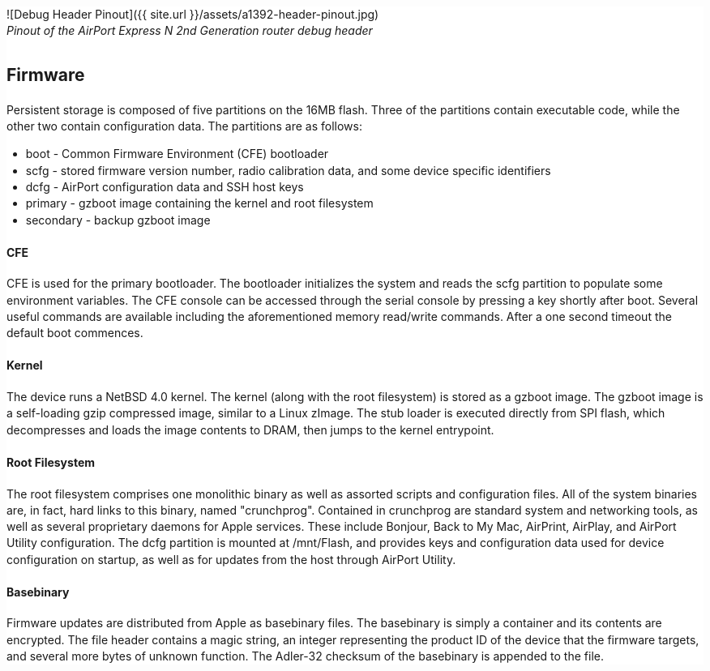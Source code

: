 ![Debug Header Pinout]({{ site.url }}/assets/a1392-header-pinout.jpg)  
_Pinout of the AirPort Express N 2nd Generation router debug header_

## Firmware

Persistent storage is composed of five partitions on the 16MB flash. Three of the partitions contain executable code, while
the other two contain configuration data. The partitions are as follows:

  * boot - Common Firmware Environment (CFE) bootloader
  * scfg - stored firmware version number, radio calibration data, and some device specific identifiers
  * dcfg - AirPort configuration data and SSH host keys
  * primary - gzboot image containing the kernel and root filesystem
  * secondary - backup gzboot image

#### CFE

CFE is used for the primary bootloader. The bootloader initializes the system and reads the scfg partition to populate some
environment variables. The CFE console can be accessed through the serial console by pressing a key shortly after boot.
Several useful commands are available including the aforementioned memory read/write commands. After a one second timeout
the default boot commences.

#### Kernel

The device runs a NetBSD 4.0 kernel. The kernel (along with the root filesystem) is stored as a gzboot image. The gzboot
image is a self-loading gzip compressed image, similar to a Linux zImage. The stub loader is executed directly from SPI
flash, which decompresses and loads the image contents to DRAM, then jumps to the kernel entrypoint.

#### Root Filesystem

The root filesystem comprises one monolithic binary as well as assorted scripts and configuration files. All of the system
binaries are, in fact, hard links to this binary, named "crunchprog". Contained in crunchprog are standard system and
networking tools, as well as several proprietary daemons for Apple services. These include Bonjour, Back to My Mac,
AirPrint, AirPlay, and AirPort Utility configuration. The dcfg partition is mounted at /mnt/Flash, and provides keys and
configuration data used for device configuration on startup, as well as for updates from the host through AirPort Utility.

#### Basebinary

Firmware updates are distributed from Apple as basebinary files. The basebinary is simply a container and its contents are
encrypted. The file header contains a magic string, an integer representing the product ID of the device that the firmware
targets, and several more bytes of unknown function. The Adler-32 checksum of the basebinary is appended to the file.
